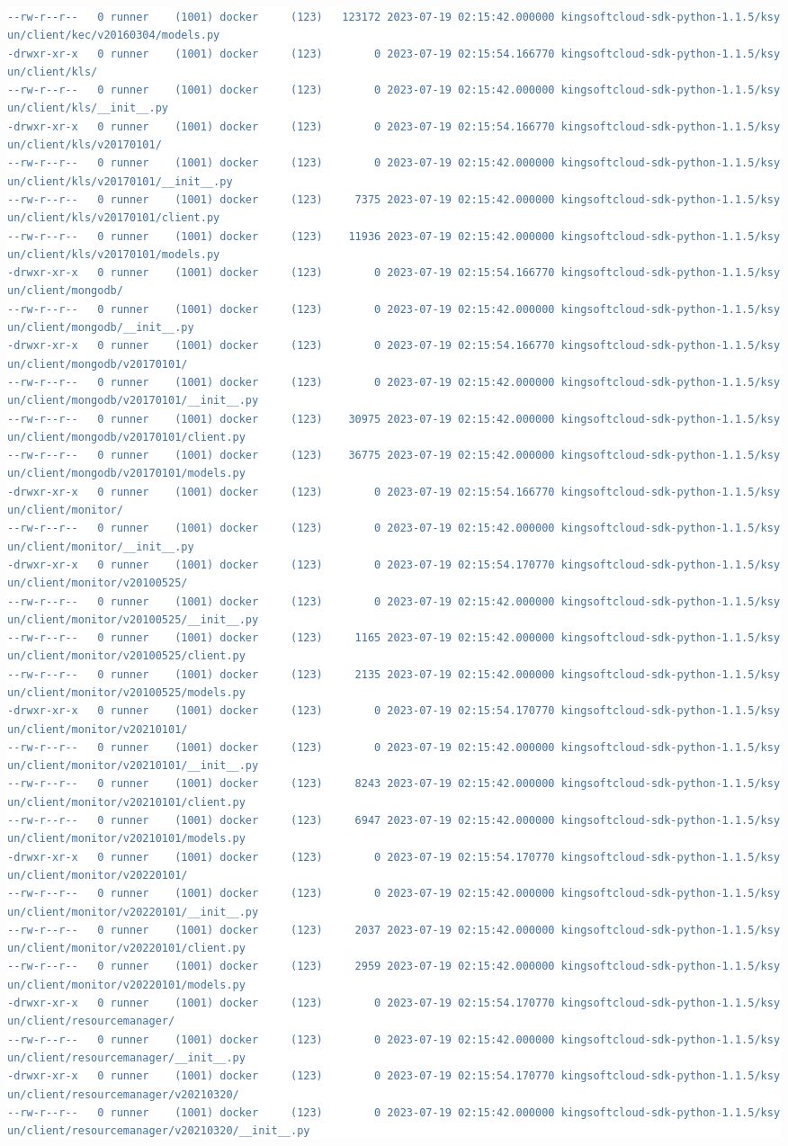 ```diff
--rw-r--r--   0 runner    (1001) docker     (123)   123172 2023-07-19 02:15:42.000000 kingsoftcloud-sdk-python-1.1.5/ksyun/client/kec/v20160304/models.py
-drwxr-xr-x   0 runner    (1001) docker     (123)        0 2023-07-19 02:15:54.166770 kingsoftcloud-sdk-python-1.1.5/ksyun/client/kls/
--rw-r--r--   0 runner    (1001) docker     (123)        0 2023-07-19 02:15:42.000000 kingsoftcloud-sdk-python-1.1.5/ksyun/client/kls/__init__.py
-drwxr-xr-x   0 runner    (1001) docker     (123)        0 2023-07-19 02:15:54.166770 kingsoftcloud-sdk-python-1.1.5/ksyun/client/kls/v20170101/
--rw-r--r--   0 runner    (1001) docker     (123)        0 2023-07-19 02:15:42.000000 kingsoftcloud-sdk-python-1.1.5/ksyun/client/kls/v20170101/__init__.py
--rw-r--r--   0 runner    (1001) docker     (123)     7375 2023-07-19 02:15:42.000000 kingsoftcloud-sdk-python-1.1.5/ksyun/client/kls/v20170101/client.py
--rw-r--r--   0 runner    (1001) docker     (123)    11936 2023-07-19 02:15:42.000000 kingsoftcloud-sdk-python-1.1.5/ksyun/client/kls/v20170101/models.py
-drwxr-xr-x   0 runner    (1001) docker     (123)        0 2023-07-19 02:15:54.166770 kingsoftcloud-sdk-python-1.1.5/ksyun/client/mongodb/
--rw-r--r--   0 runner    (1001) docker     (123)        0 2023-07-19 02:15:42.000000 kingsoftcloud-sdk-python-1.1.5/ksyun/client/mongodb/__init__.py
-drwxr-xr-x   0 runner    (1001) docker     (123)        0 2023-07-19 02:15:54.166770 kingsoftcloud-sdk-python-1.1.5/ksyun/client/mongodb/v20170101/
--rw-r--r--   0 runner    (1001) docker     (123)        0 2023-07-19 02:15:42.000000 kingsoftcloud-sdk-python-1.1.5/ksyun/client/mongodb/v20170101/__init__.py
--rw-r--r--   0 runner    (1001) docker     (123)    30975 2023-07-19 02:15:42.000000 kingsoftcloud-sdk-python-1.1.5/ksyun/client/mongodb/v20170101/client.py
--rw-r--r--   0 runner    (1001) docker     (123)    36775 2023-07-19 02:15:42.000000 kingsoftcloud-sdk-python-1.1.5/ksyun/client/mongodb/v20170101/models.py
-drwxr-xr-x   0 runner    (1001) docker     (123)        0 2023-07-19 02:15:54.166770 kingsoftcloud-sdk-python-1.1.5/ksyun/client/monitor/
--rw-r--r--   0 runner    (1001) docker     (123)        0 2023-07-19 02:15:42.000000 kingsoftcloud-sdk-python-1.1.5/ksyun/client/monitor/__init__.py
-drwxr-xr-x   0 runner    (1001) docker     (123)        0 2023-07-19 02:15:54.170770 kingsoftcloud-sdk-python-1.1.5/ksyun/client/monitor/v20100525/
--rw-r--r--   0 runner    (1001) docker     (123)        0 2023-07-19 02:15:42.000000 kingsoftcloud-sdk-python-1.1.5/ksyun/client/monitor/v20100525/__init__.py
--rw-r--r--   0 runner    (1001) docker     (123)     1165 2023-07-19 02:15:42.000000 kingsoftcloud-sdk-python-1.1.5/ksyun/client/monitor/v20100525/client.py
--rw-r--r--   0 runner    (1001) docker     (123)     2135 2023-07-19 02:15:42.000000 kingsoftcloud-sdk-python-1.1.5/ksyun/client/monitor/v20100525/models.py
-drwxr-xr-x   0 runner    (1001) docker     (123)        0 2023-07-19 02:15:54.170770 kingsoftcloud-sdk-python-1.1.5/ksyun/client/monitor/v20210101/
--rw-r--r--   0 runner    (1001) docker     (123)        0 2023-07-19 02:15:42.000000 kingsoftcloud-sdk-python-1.1.5/ksyun/client/monitor/v20210101/__init__.py
--rw-r--r--   0 runner    (1001) docker     (123)     8243 2023-07-19 02:15:42.000000 kingsoftcloud-sdk-python-1.1.5/ksyun/client/monitor/v20210101/client.py
--rw-r--r--   0 runner    (1001) docker     (123)     6947 2023-07-19 02:15:42.000000 kingsoftcloud-sdk-python-1.1.5/ksyun/client/monitor/v20210101/models.py
-drwxr-xr-x   0 runner    (1001) docker     (123)        0 2023-07-19 02:15:54.170770 kingsoftcloud-sdk-python-1.1.5/ksyun/client/monitor/v20220101/
--rw-r--r--   0 runner    (1001) docker     (123)        0 2023-07-19 02:15:42.000000 kingsoftcloud-sdk-python-1.1.5/ksyun/client/monitor/v20220101/__init__.py
--rw-r--r--   0 runner    (1001) docker     (123)     2037 2023-07-19 02:15:42.000000 kingsoftcloud-sdk-python-1.1.5/ksyun/client/monitor/v20220101/client.py
--rw-r--r--   0 runner    (1001) docker     (123)     2959 2023-07-19 02:15:42.000000 kingsoftcloud-sdk-python-1.1.5/ksyun/client/monitor/v20220101/models.py
-drwxr-xr-x   0 runner    (1001) docker     (123)        0 2023-07-19 02:15:54.170770 kingsoftcloud-sdk-python-1.1.5/ksyun/client/resourcemanager/
--rw-r--r--   0 runner    (1001) docker     (123)        0 2023-07-19 02:15:42.000000 kingsoftcloud-sdk-python-1.1.5/ksyun/client/resourcemanager/__init__.py
-drwxr-xr-x   0 runner    (1001) docker     (123)        0 2023-07-19 02:15:54.170770 kingsoftcloud-sdk-python-1.1.5/ksyun/client/resourcemanager/v20210320/
--rw-r--r--   0 runner    (1001) docker     (123)        0 2023-07-19 02:15:42.000000 kingsoftcloud-sdk-python-1.1.5/ksyun/client/resourcemanager/v20210320/__init__.py
```